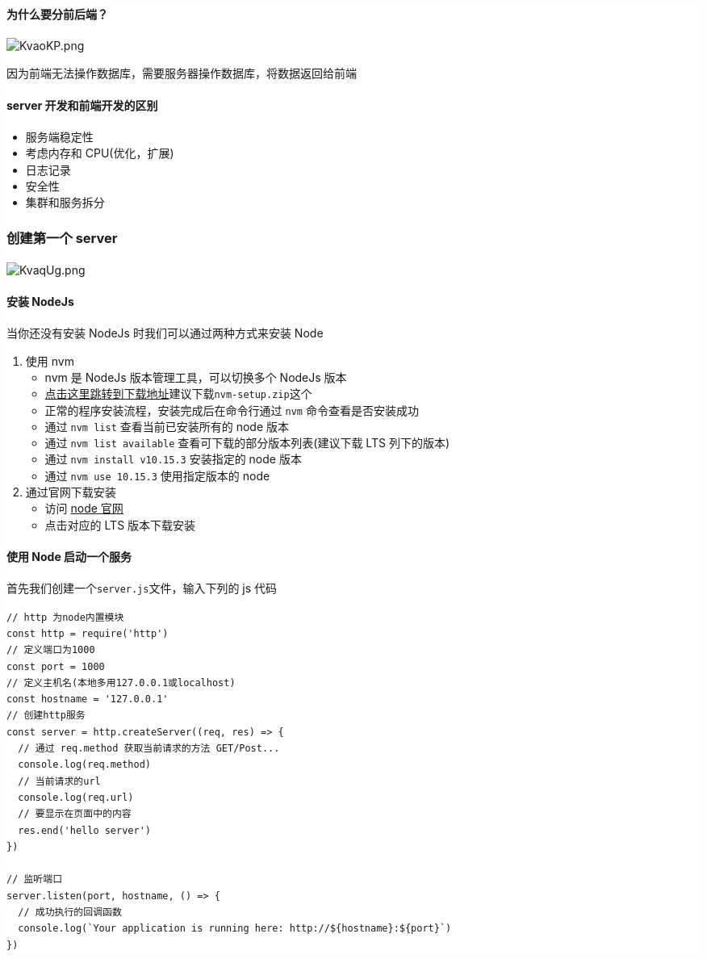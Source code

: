 #### 为什么要分前后端？

![KvaoKP.png](https://s2.ax1x.com/2019/11/04/KvaoKP.png)

因为前端无法操作数据库，需要服务器操作数据库，将数据返回给前端

#### server 开发和前端开发的区别

* 服务端稳定性
* 考虑内存和 CPU(优化，扩展)
* 日志记录
* 安全性
* 集群和服务拆分

### 创建第一个 server

![KvaqUg.png](https://s2.ax1x.com/2019/11/04/KvaqUg.png)

#### 安装 NodeJs

当你还没有安装 NodeJs 时我们可以通过两种方式来安装 Node

1. 使用 nvm
   * nvm 是 NodeJs 版本管理工具，可以切换多个 NodeJs 版本
   * [点击这里跳转到下载地址](https://github.com/coreybutler/nvm-windows/releases)建议下载`nvm-setup.zip`这个
   * 正常的程序安装流程，安装完成后在命令行通过 `nvm` 命令查看是否安装成功
   * 通过 `nvm list` 查看当前已安装所有的 node 版本
   * 通过 `nvm list available` 查看可下载的部分版本列表(建议下载 LTS 列下的版本)
   * 通过 `nvm install v10.15.3` 安装指定的 node 版本
   * 通过 `nvm use 10.15.3` 使用指定版本的 node
2. 通过官网下载安装
   * 访问 [node 官网](https://nodejs.org/en/)
   * 点击对应的 LTS 版本下载安装

#### 使用 Node 启动一个服务

首先我们创建一个`server.js`文件，输入下列的 js 代码

```
// http 为node内置模块
const http = require('http')
// 定义端口为1000
const port = 1000
// 定义主机名(本地多用127.0.0.1或localhost)
const hostname = '127.0.0.1'
// 创建http服务
const server = http.createServer((req, res) => {
  // 通过 req.method 获取当前请求的方法 GET/Post...
  console.log(req.method)
  // 当前请求的url
  console.log(req.url)
  // 要显示在页面中的内容
  res.end('hello server')
})

// 监听端口
server.listen(port, hostname, () => {
  // 成功执行的回调函数
  console.log(`Your application is running here: http://${hostname}:${port}`)
})
```
